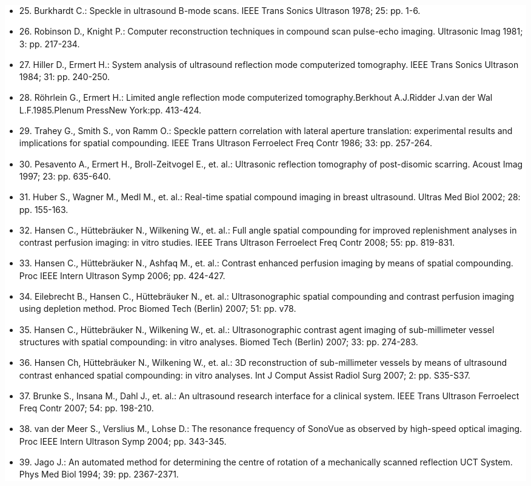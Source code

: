 
- 25\. Burkhardt C.: Speckle in ultrasound B-mode scans. IEEE Trans Sonics Ultrason 1978; 25: pp. 1-6.


- 26\. Robinson D., Knight P.: Computer reconstruction techniques in compound scan pulse-echo imaging. Ultrasonic Imag 1981; 3: pp. 217-234.


- 27\. Hiller D., Ermert H.: System analysis of ultrasound reflection mode computerized tomography. IEEE Trans Sonics Ultrason 1984; 31: pp. 240-250.


- 28\. Röhrlein G., Ermert H.: Limited angle reflection mode computerized tomography.Berkhout A.J.Ridder J.van der Wal L.F.1985.Plenum PressNew York:pp. 413-424.


- 29\. Trahey G., Smith S., von Ramm O.: Speckle pattern correlation with lateral aperture translation: experimental results and implications for spatial compounding. IEEE Trans Ultrason Ferroelect Freq Contr 1986; 33: pp. 257-264.


- 30\. Pesavento A., Ermert H., Broll-Zeitvogel E., et. al.: Ultrasonic reflection tomography of post-disomic scarring. Acoust Imag 1997; 23: pp. 635-640.


- 31\. Huber S., Wagner M., Medl M., et. al.: Real-time spatial compound imaging in breast ultrasound. Ultras Med Biol 2002; 28: pp. 155-163.


- 32\. Hansen C., Hüttebräuker N., Wilkening W., et. al.: Full angle spatial compounding for improved replenishment analyses in contrast perfusion imaging: in vitro studies. IEEE Trans Ultrason Ferroelect Freq Contr 2008; 55: pp. 819-831.


- 33\. Hansen C., Hüttebräuker N., Ashfaq M., et. al.: Contrast enhanced perfusion imaging by means of spatial compounding. Proc IEEE Intern Ultrason Symp 2006; pp. 424-427.


- 34\. Eilebrecht B., Hansen C., Hüttebräuker N., et. al.: Ultrasonographic spatial compounding and contrast perfusion imaging using depletion method. Proc Biomed Tech (Berlin) 2007; 51: pp. v78.


- 35\. Hansen C., Hüttebräuker N., Wilkening W., et. al.: Ultrasonographic contrast agent imaging of sub-millimeter vessel structures with spatial compounding: in vitro analyses. Biomed Tech (Berlin) 2007; 33: pp. 274-283.


- 36\. Hansen Ch, Hüttebräuker N., Wilkening W., et. al.: 3D reconstruction of sub-millimeter vessels by means of ultrasound contrast enhanced spatial compounding: in vitro analyses. Int J Comput Assist Radiol Surg 2007; 2: pp. S35-S37.


- 37\. Brunke S., Insana M., Dahl J., et. al.: An ultrasound research interface for a clinical system. IEEE Trans Ultrason Ferroelect Freq Contr 2007; 54: pp. 198-210.


- 38\. van der Meer S., Verslius M., Lohse D.: The resonance frequency of SonoVue as observed by high-speed optical imaging. Proc IEEE Intern Ultrason Symp 2004; pp. 343-345.


- 39\. Jago J.: An automated method for determining the centre of rotation of a mechanically scanned reflection UCT System. Phys Med Biol 1994; 39: pp. 2367-2371.

